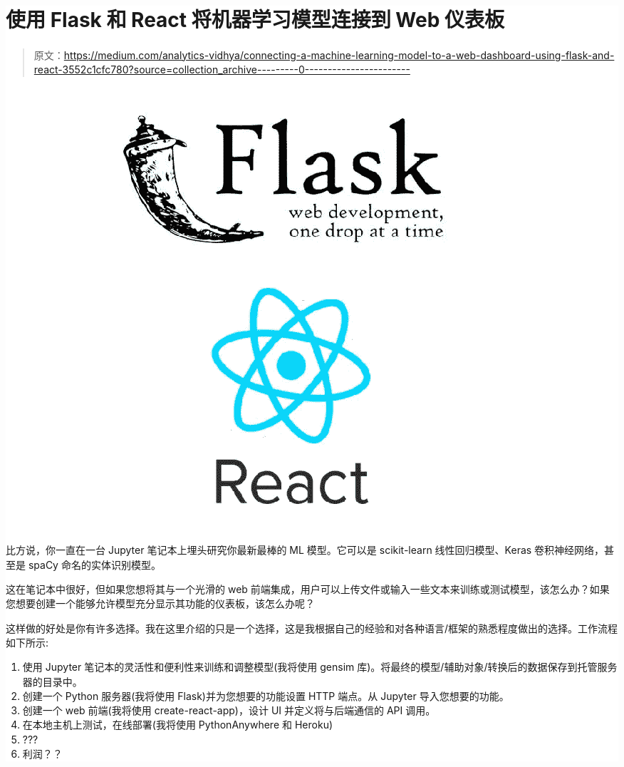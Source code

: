 # 使用 Flask 和 React 将机器学习模型连接到 Web 仪表板

> 原文：<https://medium.com/analytics-vidhya/connecting-a-machine-learning-model-to-a-web-dashboard-using-flask-and-react-3552c1cfc780?source=collection_archive---------0----------------------->

![](img/63db4c592af9819946a07b5ed31064fd.png)

比方说，你一直在一台 Jupyter 笔记本上埋头研究你最新最棒的 ML 模型。它可以是 scikit-learn 线性回归模型、Keras 卷积神经网络，甚至是 spaCy 命名的实体识别模型。

这在笔记本中很好，但如果您想将其与一个光滑的 web 前端集成，用户可以上传文件或输入一些文本来训练或测试模型，该怎么办？如果您想要创建一个能够允许模型充分显示其功能的仪表板，该怎么办呢？

这样做的好处是你有许多选择。我在这里介绍的只是一个选择，这是我根据自己的经验和对各种语言/框架的熟悉程度做出的选择。工作流程如下所示:

1.  使用 Jupyter 笔记本的灵活性和便利性来训练和调整模型(我将使用 gensim 库)。将最终的模型/辅助对象/转换后的数据保存到托管服务器的目录中。
2.  创建一个 Python 服务器(我将使用 Flask)并为您想要的功能设置 HTTP 端点。从 Jupyter 导入您想要的功能。
3.  创建一个 web 前端(我将使用 create-react-app)，设计 UI 并定义将与后端通信的 API 调用。
4.  在本地主机上测试，在线部署(我将使用 PythonAnywhere 和 Heroku)
5.  ???
6.  利润？？
